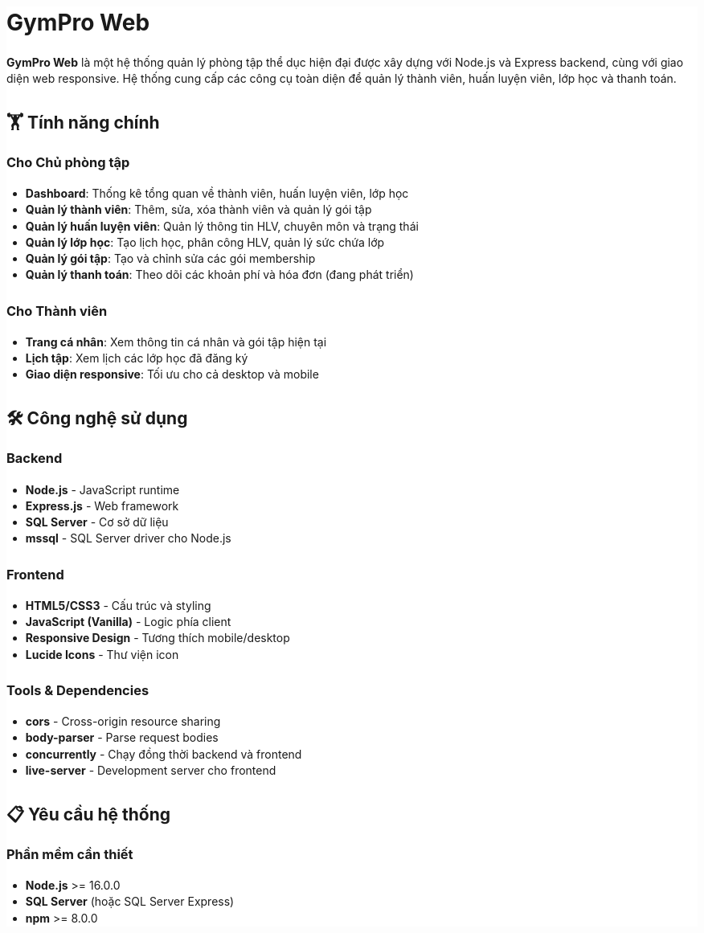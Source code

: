 # GymPro Web

**GymPro Web** là một hệ thống quản lý phòng tập thể dục hiện đại được xây dựng với Node.js và Express backend, cùng với giao diện web responsive. Hệ thống cung cấp các công cụ toàn diện để quản lý thành viên, huấn luyện viên, lớp học và thanh toán.

## 🏋️ Tính năng chính

### Cho Chủ phòng tập
- **Dashboard**: Thống kê tổng quan về thành viên, huấn luyện viên, lớp học
- **Quản lý thành viên**: Thêm, sửa, xóa thành viên và quản lý gói tập
- **Quản lý huấn luyện viên**: Quản lý thông tin HLV, chuyên môn và trạng thái
- **Quản lý lớp học**: Tạo lịch học, phân công HLV, quản lý sức chứa lớp
- **Quản lý gói tập**: Tạo và chỉnh sửa các gói membership
- **Quản lý thanh toán**: Theo dõi các khoản phí và hóa đơn (đang phát triển)

### Cho Thành viên
- **Trang cá nhân**: Xem thông tin cá nhân và gói tập hiện tại
- **Lịch tập**: Xem lịch các lớp học đã đăng ký
- **Giao diện responsive**: Tối ưu cho cả desktop và mobile

## 🛠️ Công nghệ sử dụng

### Backend
- **Node.js** - JavaScript runtime
- **Express.js** - Web framework
- **SQL Server** - Cơ sở dữ liệu
- **mssql** - SQL Server driver cho Node.js

### Frontend
- **HTML5/CSS3** - Cấu trúc và styling
- **JavaScript (Vanilla)** - Logic phía client
- **Responsive Design** - Tương thích mobile/desktop
- **Lucide Icons** - Thư viện icon

### Tools & Dependencies
- **cors** - Cross-origin resource sharing
- **body-parser** - Parse request bodies
- **concurrently** - Chạy đồng thời backend và frontend
- **live-server** - Development server cho frontend

## 📋 Yêu cầu hệ thống

### Phần mềm cần thiết
- **Node.js** >= 16.0.0
- **SQL Server** (hoặc SQL Server Express)
- **npm** >= 8.0.0
